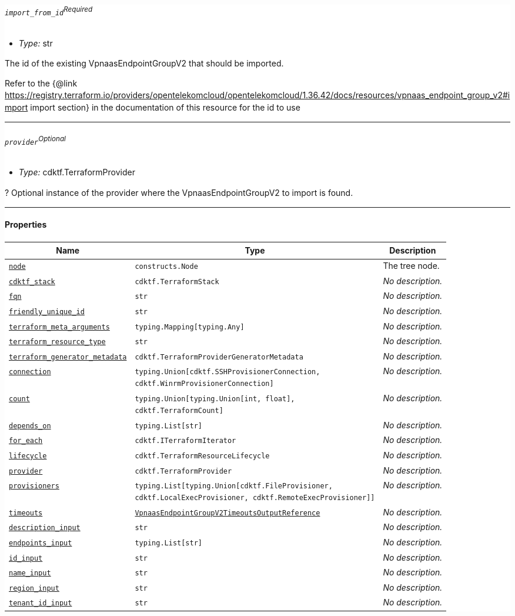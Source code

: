 
###### `import_from_id`<sup>Required</sup> <a name="import_from_id" id="@cdktf/provider-opentelekomcloud.vpnaasEndpointGroupV2.VpnaasEndpointGroupV2.generateConfigForImport.parameter.importFromId"></a>

- *Type:* str

The id of the existing VpnaasEndpointGroupV2 that should be imported.

Refer to the {@link https://registry.terraform.io/providers/opentelekomcloud/opentelekomcloud/1.36.42/docs/resources/vpnaas_endpoint_group_v2#import import section} in the documentation of this resource for the id to use

---

###### `provider`<sup>Optional</sup> <a name="provider" id="@cdktf/provider-opentelekomcloud.vpnaasEndpointGroupV2.VpnaasEndpointGroupV2.generateConfigForImport.parameter.provider"></a>

- *Type:* cdktf.TerraformProvider

? Optional instance of the provider where the VpnaasEndpointGroupV2 to import is found.

---

#### Properties <a name="Properties" id="Properties"></a>

| **Name** | **Type** | **Description** |
| --- | --- | --- |
| <code><a href="#@cdktf/provider-opentelekomcloud.vpnaasEndpointGroupV2.VpnaasEndpointGroupV2.property.node">node</a></code> | <code>constructs.Node</code> | The tree node. |
| <code><a href="#@cdktf/provider-opentelekomcloud.vpnaasEndpointGroupV2.VpnaasEndpointGroupV2.property.cdktfStack">cdktf_stack</a></code> | <code>cdktf.TerraformStack</code> | *No description.* |
| <code><a href="#@cdktf/provider-opentelekomcloud.vpnaasEndpointGroupV2.VpnaasEndpointGroupV2.property.fqn">fqn</a></code> | <code>str</code> | *No description.* |
| <code><a href="#@cdktf/provider-opentelekomcloud.vpnaasEndpointGroupV2.VpnaasEndpointGroupV2.property.friendlyUniqueId">friendly_unique_id</a></code> | <code>str</code> | *No description.* |
| <code><a href="#@cdktf/provider-opentelekomcloud.vpnaasEndpointGroupV2.VpnaasEndpointGroupV2.property.terraformMetaArguments">terraform_meta_arguments</a></code> | <code>typing.Mapping[typing.Any]</code> | *No description.* |
| <code><a href="#@cdktf/provider-opentelekomcloud.vpnaasEndpointGroupV2.VpnaasEndpointGroupV2.property.terraformResourceType">terraform_resource_type</a></code> | <code>str</code> | *No description.* |
| <code><a href="#@cdktf/provider-opentelekomcloud.vpnaasEndpointGroupV2.VpnaasEndpointGroupV2.property.terraformGeneratorMetadata">terraform_generator_metadata</a></code> | <code>cdktf.TerraformProviderGeneratorMetadata</code> | *No description.* |
| <code><a href="#@cdktf/provider-opentelekomcloud.vpnaasEndpointGroupV2.VpnaasEndpointGroupV2.property.connection">connection</a></code> | <code>typing.Union[cdktf.SSHProvisionerConnection, cdktf.WinrmProvisionerConnection]</code> | *No description.* |
| <code><a href="#@cdktf/provider-opentelekomcloud.vpnaasEndpointGroupV2.VpnaasEndpointGroupV2.property.count">count</a></code> | <code>typing.Union[typing.Union[int, float], cdktf.TerraformCount]</code> | *No description.* |
| <code><a href="#@cdktf/provider-opentelekomcloud.vpnaasEndpointGroupV2.VpnaasEndpointGroupV2.property.dependsOn">depends_on</a></code> | <code>typing.List[str]</code> | *No description.* |
| <code><a href="#@cdktf/provider-opentelekomcloud.vpnaasEndpointGroupV2.VpnaasEndpointGroupV2.property.forEach">for_each</a></code> | <code>cdktf.ITerraformIterator</code> | *No description.* |
| <code><a href="#@cdktf/provider-opentelekomcloud.vpnaasEndpointGroupV2.VpnaasEndpointGroupV2.property.lifecycle">lifecycle</a></code> | <code>cdktf.TerraformResourceLifecycle</code> | *No description.* |
| <code><a href="#@cdktf/provider-opentelekomcloud.vpnaasEndpointGroupV2.VpnaasEndpointGroupV2.property.provider">provider</a></code> | <code>cdktf.TerraformProvider</code> | *No description.* |
| <code><a href="#@cdktf/provider-opentelekomcloud.vpnaasEndpointGroupV2.VpnaasEndpointGroupV2.property.provisioners">provisioners</a></code> | <code>typing.List[typing.Union[cdktf.FileProvisioner, cdktf.LocalExecProvisioner, cdktf.RemoteExecProvisioner]]</code> | *No description.* |
| <code><a href="#@cdktf/provider-opentelekomcloud.vpnaasEndpointGroupV2.VpnaasEndpointGroupV2.property.timeouts">timeouts</a></code> | <code><a href="#@cdktf/provider-opentelekomcloud.vpnaasEndpointGroupV2.VpnaasEndpointGroupV2TimeoutsOutputReference">VpnaasEndpointGroupV2TimeoutsOutputReference</a></code> | *No description.* |
| <code><a href="#@cdktf/provider-opentelekomcloud.vpnaasEndpointGroupV2.VpnaasEndpointGroupV2.property.descriptionInput">description_input</a></code> | <code>str</code> | *No description.* |
| <code><a href="#@cdktf/provider-opentelekomcloud.vpnaasEndpointGroupV2.VpnaasEndpointGroupV2.property.endpointsInput">endpoints_input</a></code> | <code>typing.List[str]</code> | *No description.* |
| <code><a href="#@cdktf/provider-opentelekomcloud.vpnaasEndpointGroupV2.VpnaasEndpointGroupV2.property.idInput">id_input</a></code> | <code>str</code> | *No description.* |
| <code><a href="#@cdktf/provider-opentelekomcloud.vpnaasEndpointGroupV2.VpnaasEndpointGroupV2.property.nameInput">name_input</a></code> | <code>str</code> | *No description.* |
| <code><a href="#@cdktf/provider-opentelekomcloud.vpnaasEndpointGroupV2.VpnaasEndpointGroupV2.property.regionInput">region_input</a></code> | <code>str</code> | *No description.* |
| <code><a href="#@cdktf/provider-opentelekomcloud.vpnaasEndpointGroupV2.VpnaasEndpointGroupV2.property.tenantIdInput">tenant_id_input</a></code> | <code>str</code> | *No description.* |